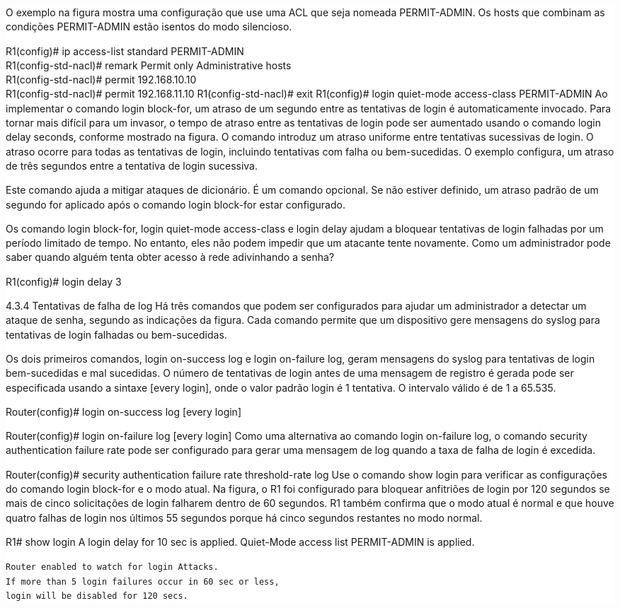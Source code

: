 O exemplo na figura mostra uma configuração que use uma ACL que seja nomeada PERMIT-ADMIN. Os hosts que combinam as condições PERMIT-ADMIN estão isentos do modo silencioso.

R1(config)# ip access-list standard PERMIT-ADMIN       
R1(config-std-nacl)# remark Permit only Administrative hosts  
R1(config-std-nacl)# permit 192.168.10.10                      
R1(config-std-nacl)# permit 192.168.11.10
R1(config-std-nacl)# exit
R1(config)# login quiet-mode access-class PERMIT-ADMIN
Ao implementar o comando login block-for, um atraso de um segundo entre as tentativas de login é automaticamente invocado. Para tornar mais difícil para um invasor, o tempo de atraso entre as tentativas de login pode ser aumentado usando o comando login delay seconds, conforme mostrado na figura. O comando introduz um atraso uniforme entre tentativas sucessivas de login. O atraso ocorre para todas as tentativas de login, incluindo tentativas com falha ou bem-sucedidas. O exemplo configura, um atraso de três segundos entre a tentativa de login sucessiva.

Este comando ajuda a mitigar ataques de dicionário. É um comando opcional. Se não estiver definido, um atraso padrão de um segundo for aplicado após o comando login block-for estar configurado.

Os comando login block-for, login quiet-mode access-class e login delay ajudam a bloquear tentativas de login falhadas por um período limitado de tempo. No entanto, eles não podem impedir que um atacante tente novamente. Como um administrador pode saber quando alguém tenta obter acesso à rede adivinhando a senha?

R1(config)# login delay 3


4.3.4 Tentativas de falha de log
Há três comandos que podem ser configurados para ajudar um administrador a detectar um ataque de senha, segundo as indicações da figura. Cada comando permite que um dispositivo gere mensagens do syslog para tentativas de login falhadas ou bem-sucedidas.

Os dois primeiros comandos, login on-success log e login on-failure log, geram mensagens do syslog para tentativas de login bem-sucedidas e mal sucedidas. O número de tentativas de login antes de uma mensagem de registro é gerada pode ser especificada usando a sintaxe [every login], onde o valor padrão login é 1 tentativa. O intervalo válido é de 1 a 65.535.


Router(config)# login on-success log [every login]

Router(config)# login on-failure log [every login]
Como uma alternativa ao comando login on-failure log, o comando security authentication failure rate pode ser configurado para gerar uma mensagem de log quando a taxa de falha de login é excedida.


Router(config)# security authentication failure rate threshold-rate log
Use o comando show login para verificar as configurações do comando login block-for e o modo atual. Na figura, o R1 foi configurado para bloquear anfitriões de login por 120 segundos se mais de cinco solicitações de login falharem dentro de 60 segundos. R1 também confirma que o modo atual é normal e que houve quatro falhas de login nos últimos 55 segundos porque há cinco segundos restantes no modo normal.

R1# show login
    A login delay for 10 sec is applied.
    Quiet-Mode access list PERMIT-ADMIN is applied.
 
    Router enabled to watch for login Attacks.
    If more than 5 login failures occur in 60 sec or less,
    login will be disabled for 120 secs.
 